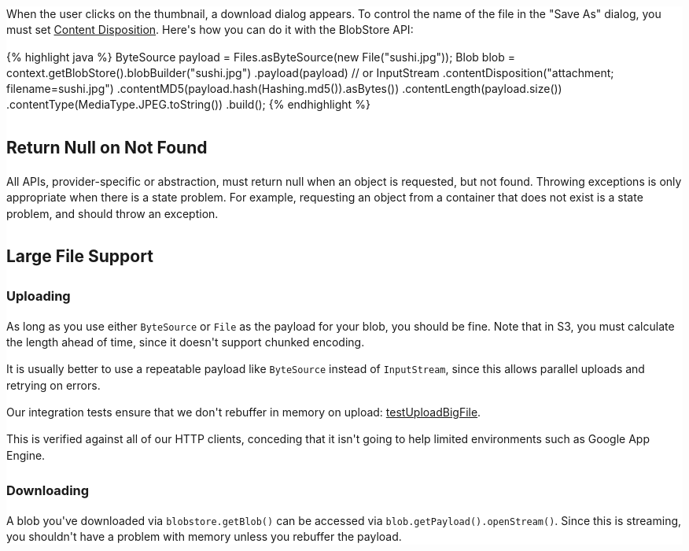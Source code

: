When the user clicks on the thumbnail, a download dialog appears. To control the name of the file in
the "Save As" dialog, you must set [Content
Disposition](http://www.iana.org/assignments/cont-disp/cont-disp.xhtml).  Here's how you can do it with
the BlobStore API:

{% highlight java %}
ByteSource payload = Files.asByteSource(new File("sushi.jpg"));
Blob blob = context.getBlobStore().blobBuilder("sushi.jpg")
    .payload(payload)  // or InputStream
    .contentDisposition("attachment; filename=sushi.jpg")
    .contentMD5(payload.hash(Hashing.md5()).asBytes())
    .contentLength(payload.size())
    .contentType(MediaType.JPEG.toString())
    .build();
{% endhighlight %}

## Return Null on Not Found

All APIs, provider-specific or abstraction, must return null when an object is requested, but not
found. Throwing exceptions is only appropriate when there is a state problem. For example, requesting
an object from a container that does not exist is a state problem, and should throw an exception.

## Large File Support


### Uploading 
As long as you use either `ByteSource` or `File` as the payload for your blob, you should
be fine. Note that in S3, you must calculate the length ahead of time, since it doesn't support
chunked encoding.

It is usually better to use a repeatable payload like `ByteSource` instead of `InputStream`,
since this allows parallel uploads and retrying on errors.

Our integration tests ensure that we don't rebuffer in memory on upload: 
[testUploadBigFile](http://github.com/jclouds/jclouds/blob/master/core/src/test/java/org/jclouds/http/BaseHttpCommandExecutorServiceIntegrationTest.java).

This is verified against all of our HTTP clients, conceding that it isn't going to help limited
environments such as Google App Engine.

### Downloading

A blob you've downloaded via `blobstore.getBlob()` can be accessed via
`blob.getPayload().openStream()`.  Since this is streaming, you shouldn't have a problem
with memory unless you rebuffer the payload.
